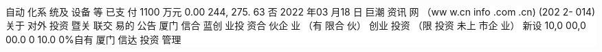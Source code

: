 自动
化系
统及
设备
等
已支
付
1100
万元
0.00
244,
275.
63
否
2022
年03
月18
日
巨潮
资讯
网
（ww
w.cn
info
.com
.cn)
(202
2-
014)
关于
对外
投资
暨关
联交
易的
公告
厦门
信合
蓝创
业投
资合
伙企
业
（有
限合
伙）
创业
投资
（限
投资
未上
市企
业）
新设
10,0
00,0
00.0
0
10.0
0%自有
厦门
信达
投资
管理